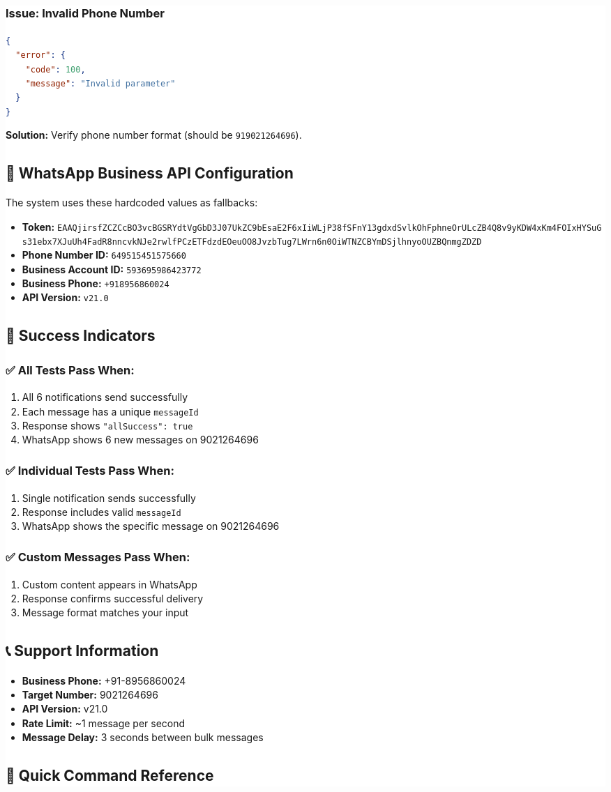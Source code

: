 ### Issue: Invalid Phone Number
```json
{
  "error": {
    "code": 100,
    "message": "Invalid parameter"
  }
}
```
**Solution:** Verify phone number format (should be `919021264696`).

## 📱 WhatsApp Business API Configuration

The system uses these hardcoded values as fallbacks:

- **Token:** `EAAQjirsfZCZCcBO3vcBGSRYdtVgGbD3J07UkZC9bEsaE2F6xIiWLjP38fSFnY13gdxdSvlkOhFphneOrULcZB4Q8v9yKDW4xKm4FOIxHYSuGs31ebx7XJuUh4FadR8nncvkNJe2rwlfPCzETFdzdEOeuOO8JvzbTug7LWrn6n0OiWTNZCBYmDSjlhnyoOUZBQnmgZDZD`
- **Phone Number ID:** `649515451575660`
- **Business Account ID:** `593695986423772`
- **Business Phone:** `+918956860024`
- **API Version:** `v21.0`

## 🎉 Success Indicators

### ✅ All Tests Pass When:
1. All 6 notifications send successfully
2. Each message has a unique `messageId`
3. Response shows `"allSuccess": true`
4. WhatsApp shows 6 new messages on 9021264696

### ✅ Individual Tests Pass When:
1. Single notification sends successfully
2. Response includes valid `messageId`
3. WhatsApp shows the specific message on 9021264696

### ✅ Custom Messages Pass When:
1. Custom content appears in WhatsApp
2. Response confirms successful delivery
3. Message format matches your input

## 📞 Support Information

- **Business Phone:** +91-8956860024
- **Target Number:** 9021264696
- **API Version:** v21.0
- **Rate Limit:** ~1 message per second
- **Message Delay:** 3 seconds between bulk messages

## 🔄 Quick Command Reference
